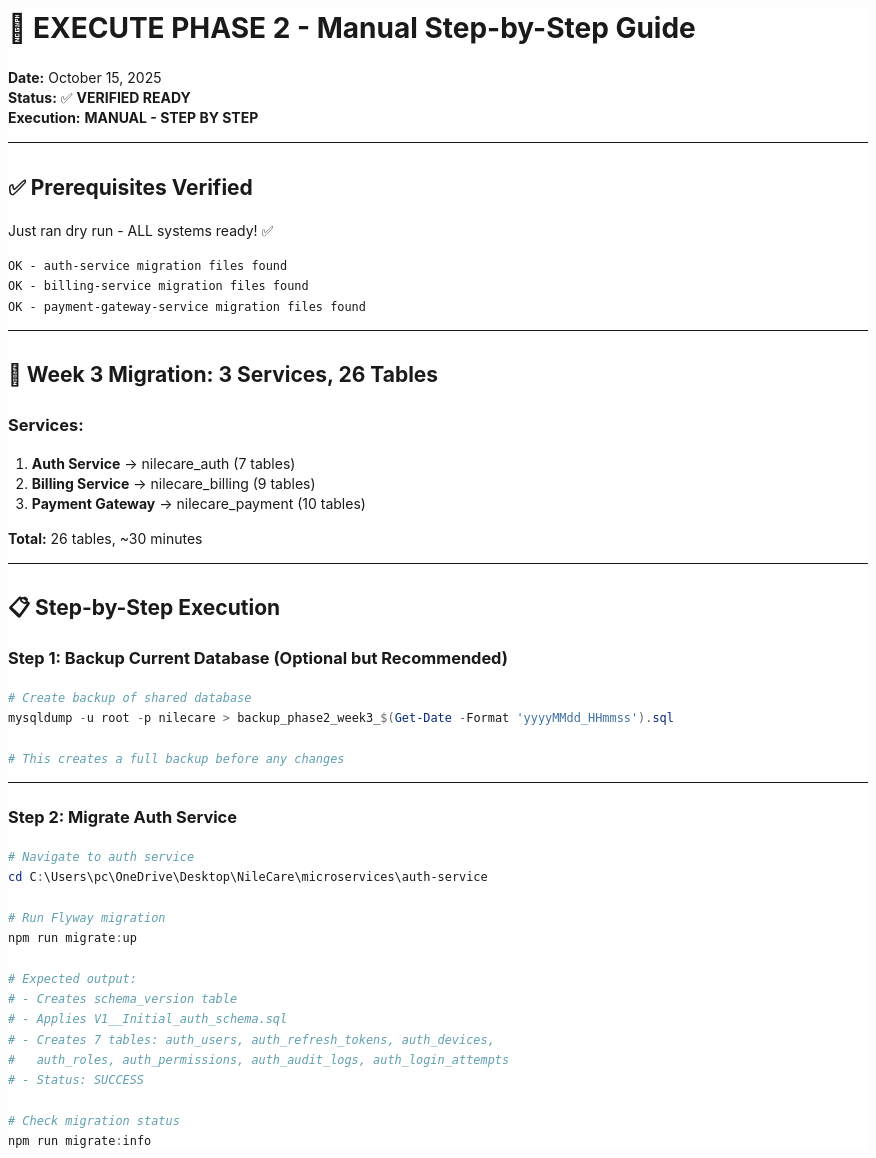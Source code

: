 # 🚀 EXECUTE PHASE 2 - Manual Step-by-Step Guide

**Date:** October 15, 2025  
**Status:** ✅ **VERIFIED READY**  
**Execution:** **MANUAL - STEP BY STEP**

---

## ✅ Prerequisites Verified

Just ran dry run - ALL systems ready! ✅

```
OK - auth-service migration files found
OK - billing-service migration files found
OK - payment-gateway-service migration files found
```

---

## 🎯 Week 3 Migration: 3 Services, 26 Tables

### Services:
1. **Auth Service** → nilecare_auth (7 tables)
2. **Billing Service** → nilecare_billing (9 tables)
3. **Payment Gateway** → nilecare_payment (10 tables)

**Total:** 26 tables, ~30 minutes

---

## 📋 Step-by-Step Execution

### Step 1: Backup Current Database (Optional but Recommended)

```powershell
# Create backup of shared database
mysqldump -u root -p nilecare > backup_phase2_week3_$(Get-Date -Format 'yyyyMMdd_HHmmss').sql

# This creates a full backup before any changes
```

---

### Step 2: Migrate Auth Service

```powershell
# Navigate to auth service
cd C:\Users\pc\OneDrive\Desktop\NileCare\microservices\auth-service

# Run Flyway migration
npm run migrate:up

# Expected output:
# - Creates schema_version table
# - Applies V1__Initial_auth_schema.sql
# - Creates 7 tables: auth_users, auth_refresh_tokens, auth_devices, 
#   auth_roles, auth_permissions, auth_audit_logs, auth_login_attempts
# - Status: SUCCESS

# Check migration status
npm run migrate:info

```